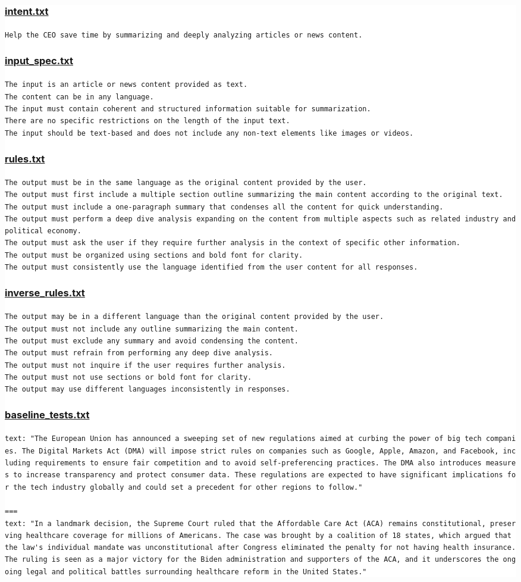 
### [intent.txt](./poe-summarize.intent.txt)

`````txt
Help the CEO save time by summarizing and deeply analyzing articles or news content.
`````


### [input_spec.txt](./poe-summarize.input_spec.txt)

`````txt
The input is an article or news content provided as text.
The content can be in any language.
The input must contain coherent and structured information suitable for summarization.
There are no specific restrictions on the length of the input text.
The input should be text-based and does not include any non-text elements like images or videos.
`````


### [rules.txt](./poe-summarize.rules.txt)

`````txt
The output must be in the same language as the original content provided by the user.
The output must first include a multiple section outline summarizing the main content according to the original text.
The output must include a one-paragraph summary that condenses all the content for quick understanding.
The output must perform a deep dive analysis expanding on the content from multiple aspects such as related industry and political economy.
The output must ask the user if they require further analysis in the context of specific other information.
The output must be organized using sections and bold font for clarity.
The output must consistently use the language identified from the user content for all responses.
`````


### [inverse_rules.txt](./poe-summarize.inverse_rules.txt)

`````txt
The output may be in a different language than the original content provided by the user.
The output must not include any outline summarizing the main content.
The output must exclude any summary and avoid condensing the content.
The output must refrain from performing any deep dive analysis.
The output must not inquire if the user requires further analysis.
The output must not use sections or bold font for clarity.
The output may use different languages inconsistently in responses.
`````


### [baseline_tests.txt](./poe-summarize.baseline_tests.txt)

`````txt
text: "The European Union has announced a sweeping set of new regulations aimed at curbing the power of big tech companies. The Digital Markets Act (DMA) will impose strict rules on companies such as Google, Apple, Amazon, and Facebook, including requirements to ensure fair competition and to avoid self-preferencing practices. The DMA also introduces measures to increase transparency and protect consumer data. These regulations are expected to have significant implications for the tech industry globally and could set a precedent for other regions to follow."

===
text: "In a landmark decision, the Supreme Court ruled that the Affordable Care Act (ACA) remains constitutional, preserving healthcare coverage for millions of Americans. The case was brought by a coalition of 18 states, which argued that the law's individual mandate was unconstitutional after Congress eliminated the penalty for not having health insurance. The ruling is seen as a major victory for the Biden administration and supporters of the ACA, and it underscores the ongoing legal and political battles surrounding healthcare reform in the United States."

`````